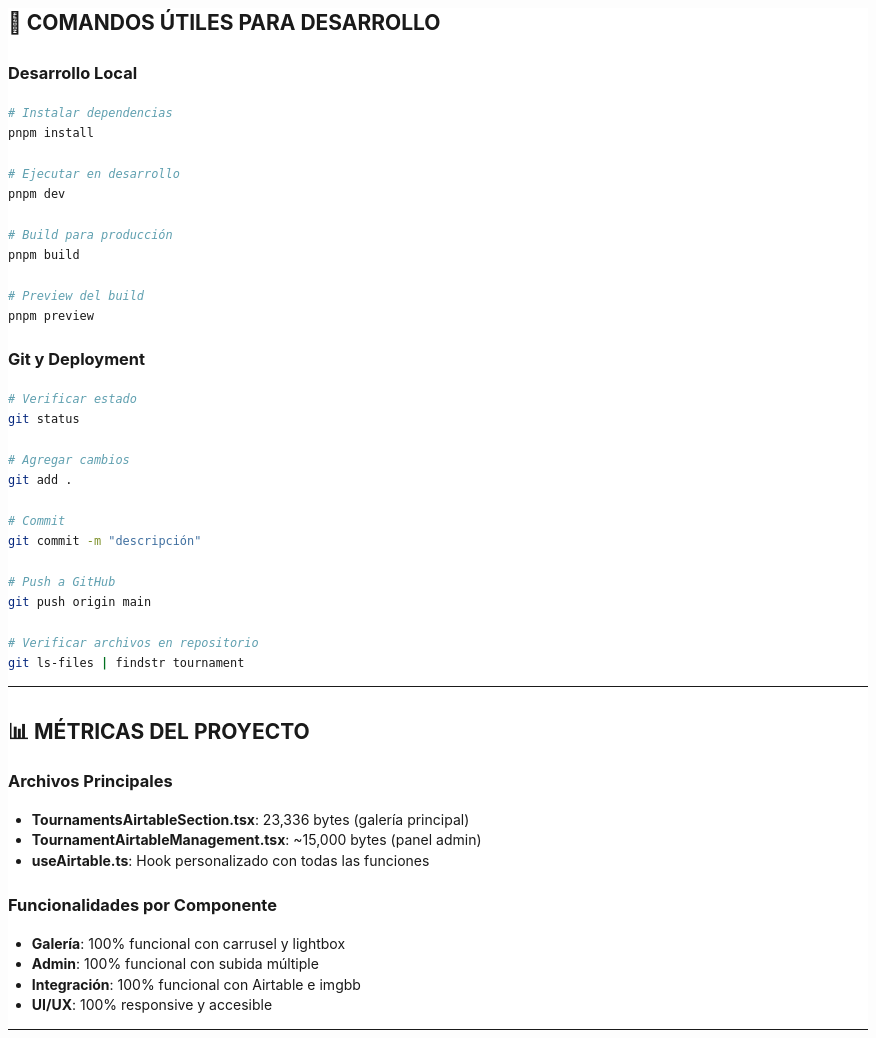 
## 🔧 COMANDOS ÚTILES PARA DESARROLLO

### Desarrollo Local
```bash
# Instalar dependencias
pnpm install

# Ejecutar en desarrollo
pnpm dev

# Build para producción
pnpm build

# Preview del build
pnpm preview
```

### Git y Deployment
```bash
# Verificar estado
git status

# Agregar cambios
git add .

# Commit
git commit -m "descripción"

# Push a GitHub
git push origin main

# Verificar archivos en repositorio
git ls-files | findstr tournament
```

---

## 📊 MÉTRICAS DEL PROYECTO

### Archivos Principales
- **TournamentsAirtableSection.tsx**: 23,336 bytes (galería principal)
- **TournamentAirtableManagement.tsx**: ~15,000 bytes (panel admin)
- **useAirtable.ts**: Hook personalizado con todas las funciones

### Funcionalidades por Componente
- **Galería**: 100% funcional con carrusel y lightbox
- **Admin**: 100% funcional con subida múltiple
- **Integración**: 100% funcional con Airtable e imgbb
- **UI/UX**: 100% responsive y accesible

---